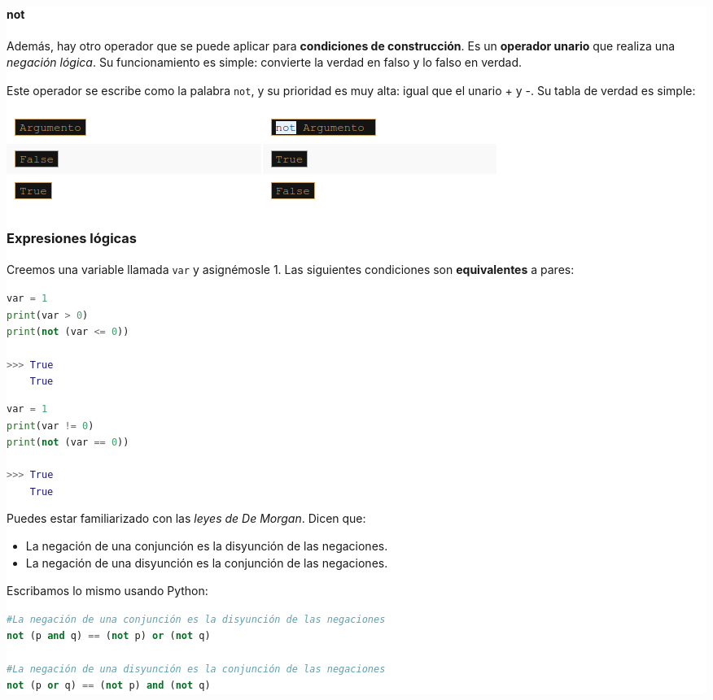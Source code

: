 #### not
Además, hay otro operador que se puede aplicar para **condiciones de construcción**. Es un **operador unario** que realiza una *negación lógica*. Su funcionamiento es simple: convierte la verdad en falso y lo falso en verdad.

Este operador se escribe como la palabra `not`, y su prioridad es muy alta: igual que el unario + y -. Su tabla de verdad es simple:

![tabla verdad not](assets/img13.png)


### Expresiones lógicas

Creemos una variable llamada `var` y asignémosle 1. Las siguientes condiciones son **equivalentes** a pares:

```python
var = 1
print(var > 0)
print(not (var <= 0))

>>> True
    True
```

```python
var = 1
print(var != 0)
print(not (var == 0))

>>> True
    True
```


Puedes estar familiarizado con las *leyes de De Morgan*. Dicen que:

* La negación de una conjunción es la disyunción de las negaciones.
* La negación de una disyunción es la conjunción de las negaciones.


Escribamos lo mismo usando Python:

```python
#La negación de una conjunción es la disyunción de las negaciones
not (p and q) == (not p) or (not q)

#La negación de una disyunción es la conjunción de las negaciones
not (p or q) == (not p) and (not q)
```
